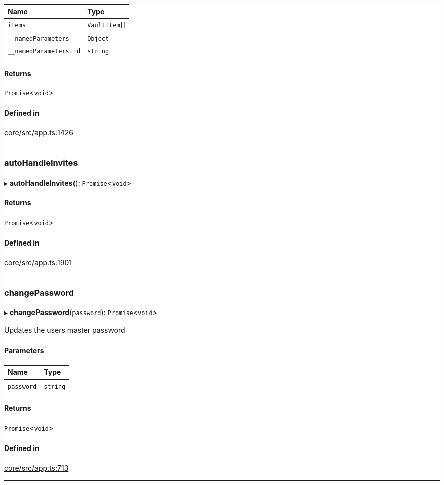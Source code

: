 | Name                   | Type                               |
| :--------------------- | :--------------------------------- |
| `items`                | [`VaultItem`](../item.VaultItem)[] |
| `__namedParameters`    | `Object`                           |
| `__namedParameters.id` | `string`                           |

#### Returns

`Promise`<`void`\>

#### Defined in

[core/src/app.ts:1426](https://github.com/padloc/padloc/blob/b00eb4fd/packages/core/src/app.ts#L1426)

---

### autoHandleInvites

▸ **autoHandleInvites**(): `Promise`<`void`\>

#### Returns

`Promise`<`void`\>

#### Defined in

[core/src/app.ts:1901](https://github.com/padloc/padloc/blob/b00eb4fd/packages/core/src/app.ts#L1901)

---

### changePassword

▸ **changePassword**(`password`): `Promise`<`void`\>

Updates the users master password

#### Parameters

| Name       | Type     |
| :--------- | :------- |
| `password` | `string` |

#### Returns

`Promise`<`void`\>

#### Defined in

[core/src/app.ts:713](https://github.com/padloc/padloc/blob/b00eb4fd/packages/core/src/app.ts#L713)

---
